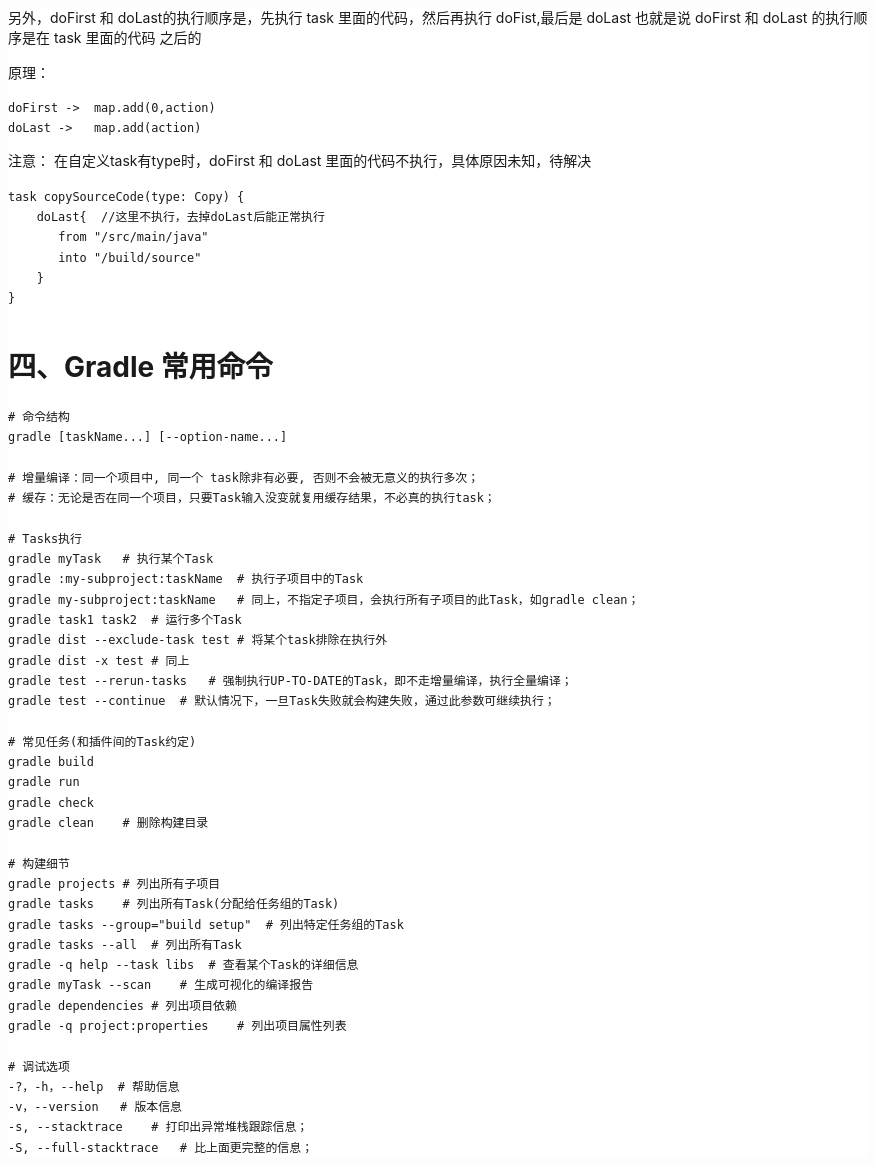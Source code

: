 另外，doFirst 和 doLast的执行顺序是，先执行 task 里面的代码，然后再执行 doFist,最后是 doLast
也就是说 doFirst 和 doLast 的执行顺序是在 task 里面的代码 之后的

原理：
```
doFirst ->  map.add(0,action)
doLast ->   map.add(action)
```

注意： 在自定义task有type时，doFirst 和 doLast 里面的代码不执行，具体原因未知，待解决
```
task copySourceCode(type: Copy) {
    doLast{  //这里不执行，去掉doLast后能正常执行
       from "/src/main/java"
       into "/build/source"
    }
}
```












# 四、Gradle 常用命令
```
# 命令结构
gradle [taskName...] [--option-name...]

# 增量编译：同一个项目中, 同一个 task除非有必要, 否则不会被无意义的执行多次；
# 缓存：无论是否在同一个项目，只要Task输入没变就复用缓存结果，不必真的执行task；

# Tasks执行
gradle myTask   # 执行某个Task
gradle :my-subproject:taskName  # 执行子项目中的Task
gradle my-subproject:taskName   # 同上，不指定子项目，会执行所有子项目的此Task，如gradle clean；
gradle task1 task2  # 运行多个Task
gradle dist --exclude-task test # 将某个task排除在执行外
gradle dist -x test # 同上
gradle test --rerun-tasks   # 强制执行UP-TO-DATE的Task，即不走增量编译，执行全量编译；
gradle test --continue  # 默认情况下，一旦Task失败就会构建失败，通过此参数可继续执行；

# 常见任务(和插件间的Task约定)
gradle build
gradle run
gradle check
gradle clean    # 删除构建目录

# 构建细节
gradle projects # 列出所有子项目
gradle tasks    # 列出所有Task(分配给任务组的Task)
gradle tasks --group="build setup"  # 列出特定任务组的Task
gradle tasks --all  # 列出所有Task
gradle -q help --task libs  # 查看某个Task的详细信息
gradle myTask --scan    # 生成可视化的编译报告
gradle dependencies # 列出项目依赖
gradle -q project:properties    # 列出项目属性列表

# 调试选项
-?，-h，--help  # 帮助信息
-v，--version   # 版本信息
-s, --stacktrace    # 打印出异常堆栈跟踪信息；
-S, --full-stacktrace   # 比上面更完整的信息；
```